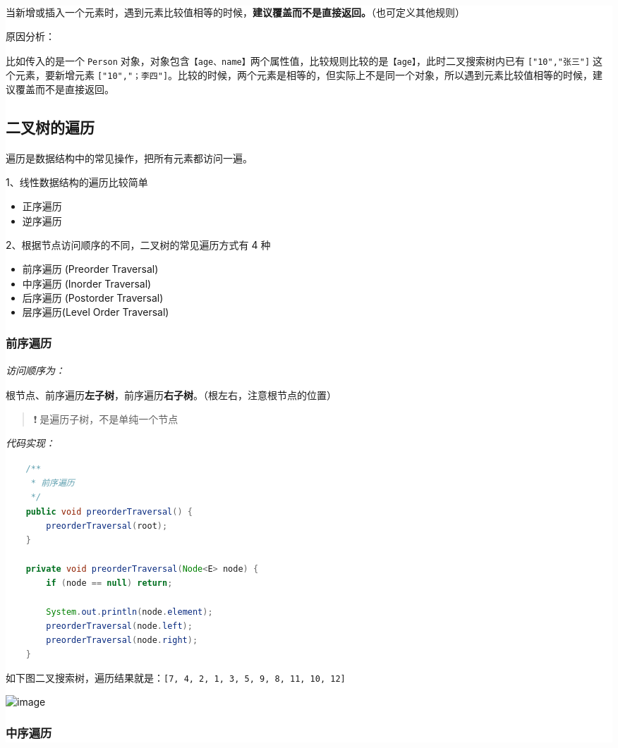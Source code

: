 当新增或插入一个元素时，遇到元素比较值相等的时候，**建议覆盖而不是直接返回。**（也可定义其他规则）

原因分析：

比如传入的是一个 `Person` 对象，对象包含`【age、name】`两个属性值，比较规则比较的是`【age】`，此时二叉搜索树内已有 `["10","张三"]` 这个元素，要新增元素 `["10","；李四"]`。比较的时候，两个元素是相等的，但实际上不是同一个对象，所以遇到元素比较值相等的时候，建议覆盖而不是直接返回。

## 二叉树的遍历

遍历是数据结构中的常见操作，把所有元素都访问一遍。

1、线性数据结构的遍历比较简单

- 正序遍历
- 逆序遍历

2、根据节点访问顺序的不同，二叉树的常见遍历方式有 4 种

- 前序遍历 (Preorder Traversal)
- 中序遍历 (Inorder Traversal)
- 后序遍历 (Postorder Traversal)
- 层序遍历(Level Order Traversal)

### 前序遍历

*访问顺序为：*

根节点、前序遍历**左子树**，前序遍历**右子树**。（根左右，注意根节点的位置）

> :heavy_exclamation_mark: 是遍历子树，不是单纯一个节点

*代码实现：*

```java
	/**
	 * 前序遍历
	 */
	public void preorderTraversal() {
		preorderTraversal(root);
	}

	private void preorderTraversal(Node<E> node) {
		if (node == null) return;

		System.out.println(node.element);
		preorderTraversal(node.left);
		preorderTraversal(node.right);
	}
```

如下图二叉搜索树，遍历结果就是：`[7, 4, 2, 1, 3, 5, 9, 8, 11, 10, 12]`

![image](https://cdn.jsdelivr.net/gh/cmty256/imgs-blog@main/basics/image.3mguj8tvpyg0.webp)

### 中序遍历
